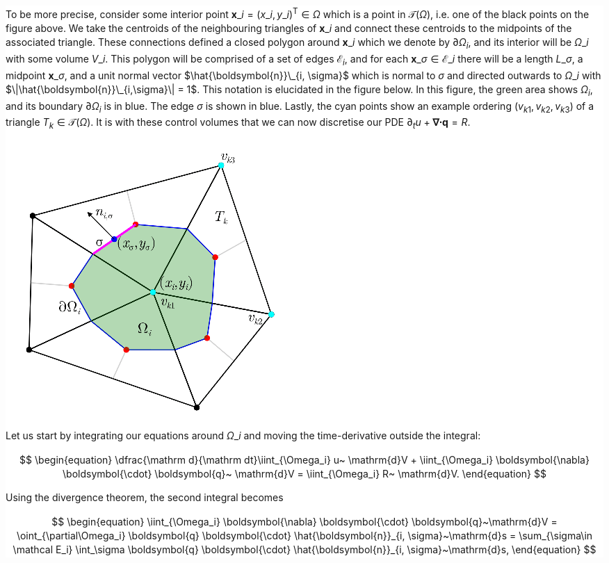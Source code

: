 To be more precise, consider some interior point $\boldsymbol{x}\_{i}  = (x\_i, y\_i)^{\mathsf T} \in \Omega$ which is a point in $\mathcal T(\Omega)$, i.e. one of the black points on the figure above. We take the centroids of the neighbouring triangles of $\boldsymbol{x}\_i$ and connect these centroids to the midpoints of the associated triangle. These connections defined a closed polygon around $\boldsymbol{x}\_i$ which we denote by $\partial\Omega_i$, and its interior will be $\Omega\_i$ with some volume $V\_i$. This polygon will be comprised of a set of edges $\mathcal E_i$, and for each $\boldsymbol{x}\_{\sigma} \in\mathcal E\_i$ there will be a length $L\_\sigma$, a midpoint $\boldsymbol{x}\_{\sigma}$, and a unit normal vector $\hat{\boldsymbol{n}}\_{i, \sigma}$ which is normal to $\sigma$ and directed outwards to $\Omega\_i$ with $\|\hat{\boldsymbol{n}}\_{i,\sigma}\| = 1$. This notation is elucidated in the figure below. In this figure, the green area shows $\Omega_i$, and its boundary $\partial\Omega_i$ is in blue. The edge $\sigma$ is shown in blue. Lastly, the cyan points show an example ordering $(v_{k1}, v_{k2}, v_{k3})$ of a triangle $T_k \in \mathcal T(\Omega)$. It is with these control volumes that we can now discretise our PDE $\partial_t u + \boldsymbol{\nabla} \boldsymbol{\cdot} \boldsymbol{q} = R$.

![Control volume](https://github.com/DanielVandH/FiniteVolumeMethod.jl/blob/main/test/figures/control_volume_example.png?raw=true)

Let us start by integrating our equations around $\Omega\_i$ and moving the time-derivative outside the integral:

$$
\begin{equation}
\dfrac{\mathrm d}{\mathrm dt}\iint_{\Omega_i} u~ \mathrm{d}V + \iint_{\Omega_i} \boldsymbol{\nabla} \boldsymbol{\cdot} \boldsymbol{q}~ \mathrm{d}V = \iint_{\Omega_i} R~ \mathrm{d}V. 
\end{equation} 
$$

Using the divergence theorem, the second integral becomes

$$
\begin{equation}
\iint_{\Omega_i}  \boldsymbol{\nabla} \boldsymbol{\cdot} \boldsymbol{q}~\mathrm{d}V = \oint_{\partial\Omega_i} \boldsymbol{q} \boldsymbol{\cdot} \hat{\boldsymbol{n}}_{i, \sigma}~\mathrm{d}s = \sum_{\sigma\in \mathcal E_i} \int_\sigma \boldsymbol{q} \boldsymbol{\cdot} \hat{\boldsymbol{n}}_{i, \sigma}~\mathrm{d}s,
\end{equation}
$$

